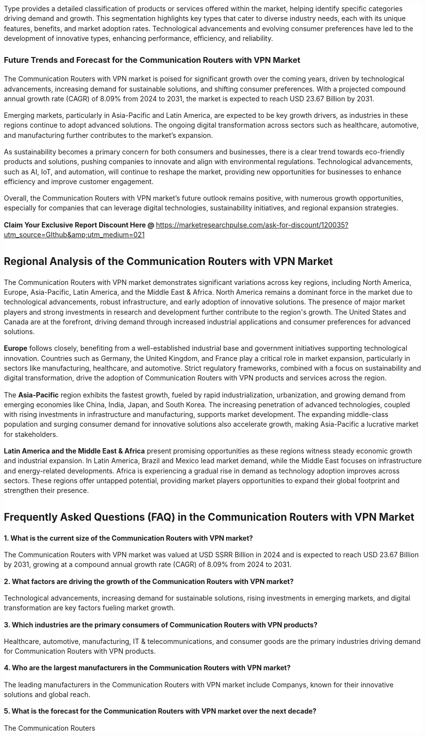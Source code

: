 Type provides a detailed classification of products or services offered within the market, helping identify specific categories driving demand and growth. This segmentation highlights key types that cater to diverse industry needs, each with its unique features, benefits, and market adoption rates. Technological advancements and evolving consumer preferences have led to the development of innovative types, enhancing performance, efficiency, and reliability.</p><h3>Future Trends and Forecast for the Communication Routers with VPN Market</h3><p>The Communication Routers with VPN market is poised for significant growth over the coming years, driven by technological advancements, increasing demand for sustainable solutions, and shifting consumer preferences. With a projected compound annual growth rate (CAGR) of 8.09% from 2024 to 2031, the market is expected to reach USD 23.67 Billion by 2031.</p><p>Emerging markets, particularly in Asia-Pacific and Latin America, are expected to be key growth drivers, as industries in these regions continue to adopt advanced solutions. The ongoing digital transformation across sectors such as healthcare, automotive, and manufacturing further contributes to the market&rsquo;s expansion.</p><p>As sustainability becomes a primary concern for both consumers and businesses, there is a clear trend towards eco-friendly products and solutions, pushing companies to innovate and align with environmental regulations. Technological advancements, such as AI, IoT, and automation, will continue to reshape the market, providing new opportunities for businesses to enhance efficiency and improve customer engagement.</p><p>Overall, the Communication Routers with VPN market&rsquo;s future outlook remains positive, with numerous growth opportunities, especially for companies that can leverage digital technologies, sustainability initiatives, and regional expansion strategies.</p><p><strong>Claim Your Exclusive Report Discount Here @ </strong><a href="https://marketresearchpulse.com/ask-for-discount/120035?utm_source=GIthub&amp;utm_medium=021">https://marketresearchpulse.com/ask-for-discount/120035?utm_source=GIthub&amp;utm_medium=021</a></p><h2><strong>Regional Analysis of the Communication Routers with VPN Market</strong></h2><p>The Communication Routers with VPN market demonstrates significant variations across key regions, including North America, Europe, Asia-Pacific, Latin America, and the Middle East &amp; Africa. North America remains a dominant force in the market due to technological advancements, robust infrastructure, and early adoption of innovative solutions. The presence of major market players and strong investments in research and development further contribute to the region's growth. The United States and Canada are at the forefront, driving demand through increased industrial applications and consumer preferences for advanced solutions.</p><p><strong>Europe</strong> follows closely, benefiting from a well-established industrial base and government initiatives supporting technological innovation. Countries such as Germany, the United Kingdom, and France play a critical role in market expansion, particularly in sectors like manufacturing, healthcare, and automotive. Strict regulatory frameworks, combined with a focus on sustainability and digital transformation, drive the adoption of Communication Routers with VPN products and services across the region.</p><p>The <strong>Asia-Pacific</strong> region exhibits the fastest growth, fueled by rapid industrialization, urbanization, and growing demand from emerging economies like China, India, Japan, and South Korea. The increasing penetration of advanced technologies, coupled with rising investments in infrastructure and manufacturing, supports market development. The expanding middle-class population and surging consumer demand for innovative solutions also accelerate growth, making Asia-Pacific a lucrative market for stakeholders.</p><p><strong>Latin America and the Middle East &amp; Africa</strong> present promising opportunities as these regions witness steady economic growth and industrial expansion. In Latin America, Brazil and Mexico lead market demand, while the Middle East focuses on infrastructure and energy-related developments. Africa is experiencing a gradual rise in demand as technology adoption improves across sectors. These regions offer untapped potential, providing market players opportunities to expand their global footprint and strengthen their presence.</p><h2><strong>Frequently Asked Questions (FAQ) in the Communication Routers with VPN Market</strong></h2><p><strong>1. What is the current size of the Communication Routers with VPN market?</strong></p><p>The Communication Routers with VPN market was valued at USD SSRR Billion in 2024 and is expected to reach USD 23.67 Billion by 2031, growing at a compound annual growth rate (CAGR) of 8.09% from 2024 to 2031.</p><p><strong>2. What factors are driving the growth of the Communication Routers with VPN market?</strong></p><p>Technological advancements, increasing demand for sustainable solutions, rising investments in emerging markets, and digital transformation are key factors fueling market growth.</p><p><strong>3. Which industries are the primary consumers of Communication Routers with VPN products?</strong></p><p>Healthcare, automotive, manufacturing, IT &amp; telecommunications, and consumer goods are the primary industries driving demand for Communication Routers with VPN products.</p><p><strong>4. Who are the largest manufacturers in the Communication Routers with VPN market?</strong></p><p>The leading manufacturers in the Communication Routers with VPN market include Companys, known for their innovative solutions and global reach.</p><p><strong>5. What is the forecast for the Communication Routers with VPN market over the next decade?</strong></p><p>The Communication Routers